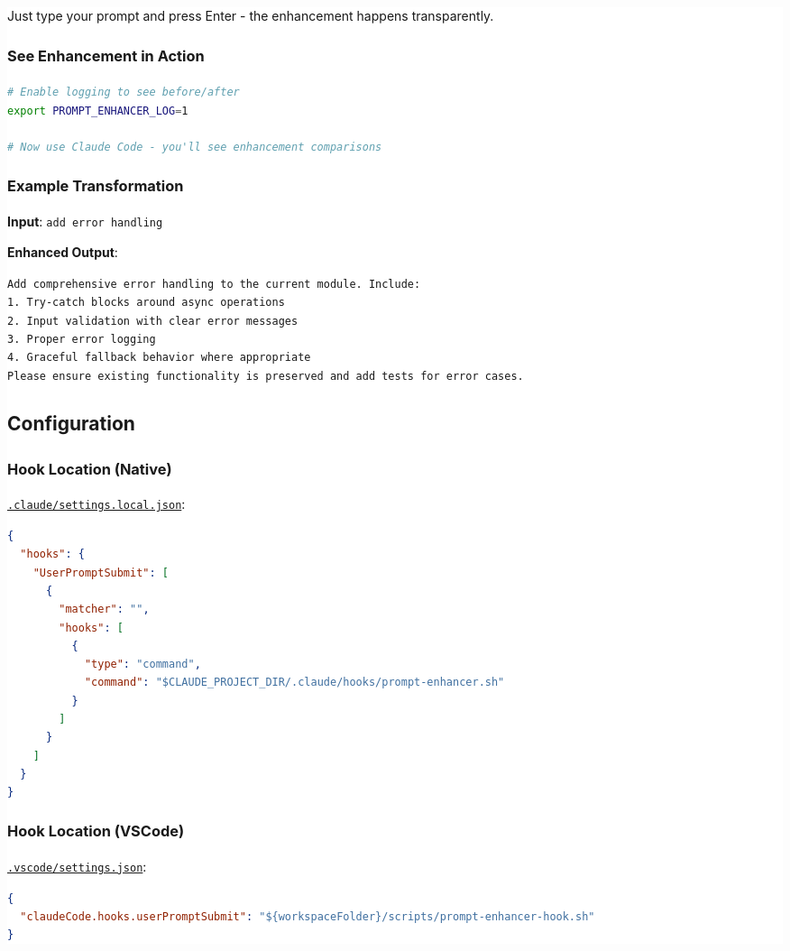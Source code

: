 Just type your prompt and press Enter - the enhancement happens transparently.

### See Enhancement in Action
```bash
# Enable logging to see before/after
export PROMPT_ENHANCER_LOG=1

# Now use Claude Code - you'll see enhancement comparisons
```

### Example Transformation

**Input**: `add error handling`

**Enhanced Output**:
```
Add comprehensive error handling to the current module. Include:
1. Try-catch blocks around async operations
2. Input validation with clear error messages
3. Proper error logging
4. Graceful fallback behavior where appropriate
Please ensure existing functionality is preserved and add tests for error cases.
```

## Configuration

### Hook Location (Native)
[`.claude/settings.local.json`](../.claude/settings.local.json):
```json
{
  "hooks": {
    "UserPromptSubmit": [
      {
        "matcher": "",
        "hooks": [
          {
            "type": "command",
            "command": "$CLAUDE_PROJECT_DIR/.claude/hooks/prompt-enhancer.sh"
          }
        ]
      }
    ]
  }
}
```

### Hook Location (VSCode)
[`.vscode/settings.json`](../.vscode/settings.json):
```json
{
  "claudeCode.hooks.userPromptSubmit": "${workspaceFolder}/scripts/prompt-enhancer-hook.sh"
}
```
